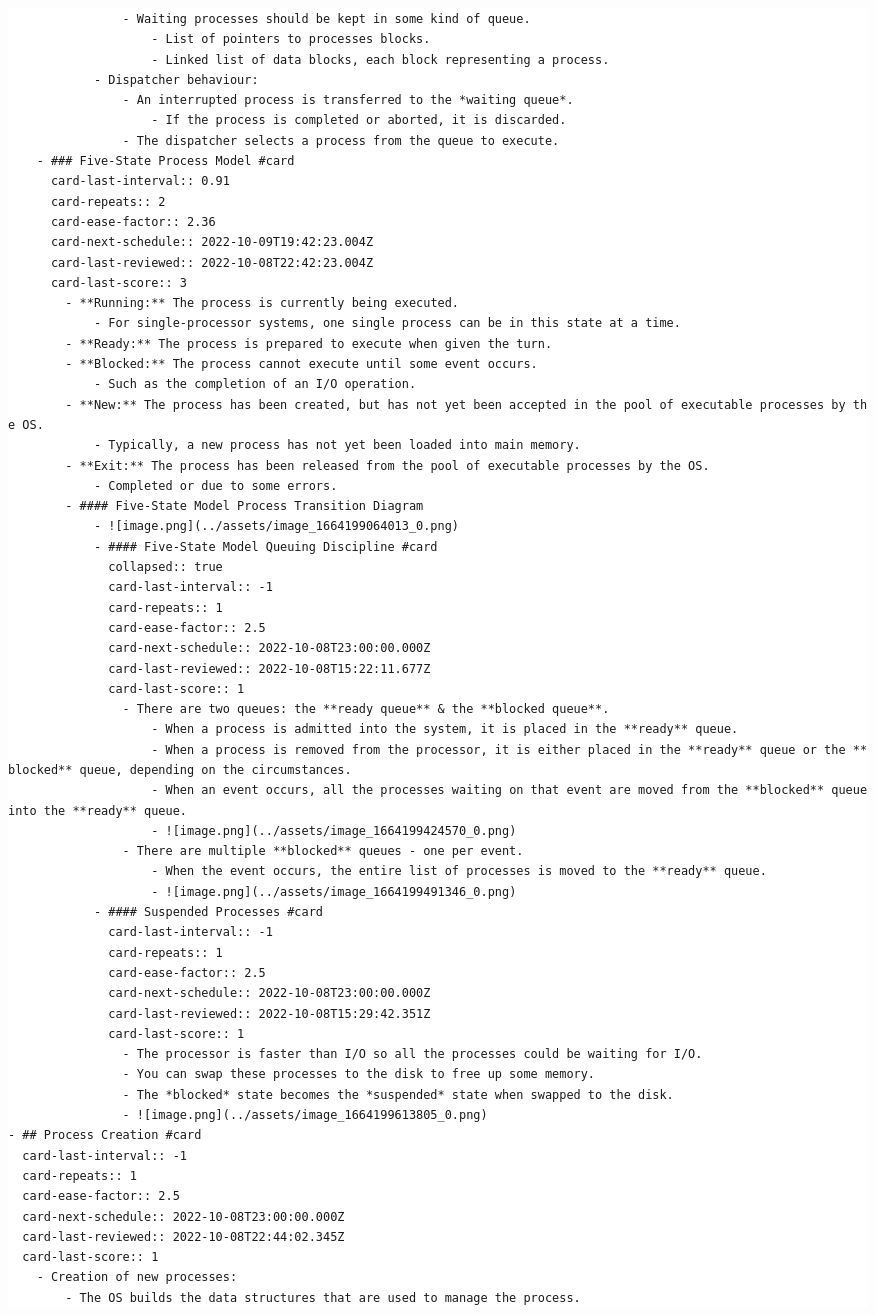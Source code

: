 					- Waiting processes should be kept in some kind of queue.
						- List of pointers to processes blocks.
						- Linked list of data blocks, each block representing a process.
				- Dispatcher behaviour:
					- An interrupted process is transferred to the *waiting queue*.
						- If the process is completed or aborted, it is discarded.
					- The dispatcher selects a process from the queue to execute.
		- ### Five-State Process Model #card
		  card-last-interval:: 0.91
		  card-repeats:: 2
		  card-ease-factor:: 2.36
		  card-next-schedule:: 2022-10-09T19:42:23.004Z
		  card-last-reviewed:: 2022-10-08T22:42:23.004Z
		  card-last-score:: 3
			- **Running:** The process is currently being executed.
				- For single-processor systems, one single process can be in this state at a time.
			- **Ready:** The process is prepared to execute when given the turn.
			- **Blocked:** The process cannot execute until some event occurs.
				- Such as the completion of an I/O operation.
			- **New:** The process has been created, but has not yet been accepted in the pool of executable processes by the OS.
				- Typically, a new process has not yet been loaded into main memory.
			- **Exit:** The process has been released from the pool of executable processes by the OS.
				- Completed or due to some errors.
			- #### Five-State Model Process Transition Diagram
				- ![image.png](../assets/image_1664199064013_0.png)
				- #### Five-State Model Queuing Discipline #card
				  collapsed:: true
				  card-last-interval:: -1
				  card-repeats:: 1
				  card-ease-factor:: 2.5
				  card-next-schedule:: 2022-10-08T23:00:00.000Z
				  card-last-reviewed:: 2022-10-08T15:22:11.677Z
				  card-last-score:: 1
					- There are two queues: the **ready queue** & the **blocked queue**.
						- When a process is admitted into the system, it is placed in the **ready** queue.
						- When a process is removed from the processor, it is either placed in the **ready** queue or the **blocked** queue, depending on the circumstances.
						- When an event occurs, all the processes waiting on that event are moved from the **blocked** queue into the **ready** queue.
						- ![image.png](../assets/image_1664199424570_0.png)
					- There are multiple **blocked** queues - one per event.
						- When the event occurs, the entire list of processes is moved to the **ready** queue.
						- ![image.png](../assets/image_1664199491346_0.png)
				- #### Suspended Processes #card
				  card-last-interval:: -1
				  card-repeats:: 1
				  card-ease-factor:: 2.5
				  card-next-schedule:: 2022-10-08T23:00:00.000Z
				  card-last-reviewed:: 2022-10-08T15:29:42.351Z
				  card-last-score:: 1
					- The processor is faster than I/O so all the processes could be waiting for I/O.
					- You can swap these processes to the disk to free up some memory.
					- The *blocked* state becomes the *suspended* state when swapped to the disk.
					- ![image.png](../assets/image_1664199613805_0.png)
	- ## Process Creation #card
	  card-last-interval:: -1
	  card-repeats:: 1
	  card-ease-factor:: 2.5
	  card-next-schedule:: 2022-10-08T23:00:00.000Z
	  card-last-reviewed:: 2022-10-08T22:44:02.345Z
	  card-last-score:: 1
		- Creation of new processes:
			- The OS builds the data structures that are used to manage the process.
